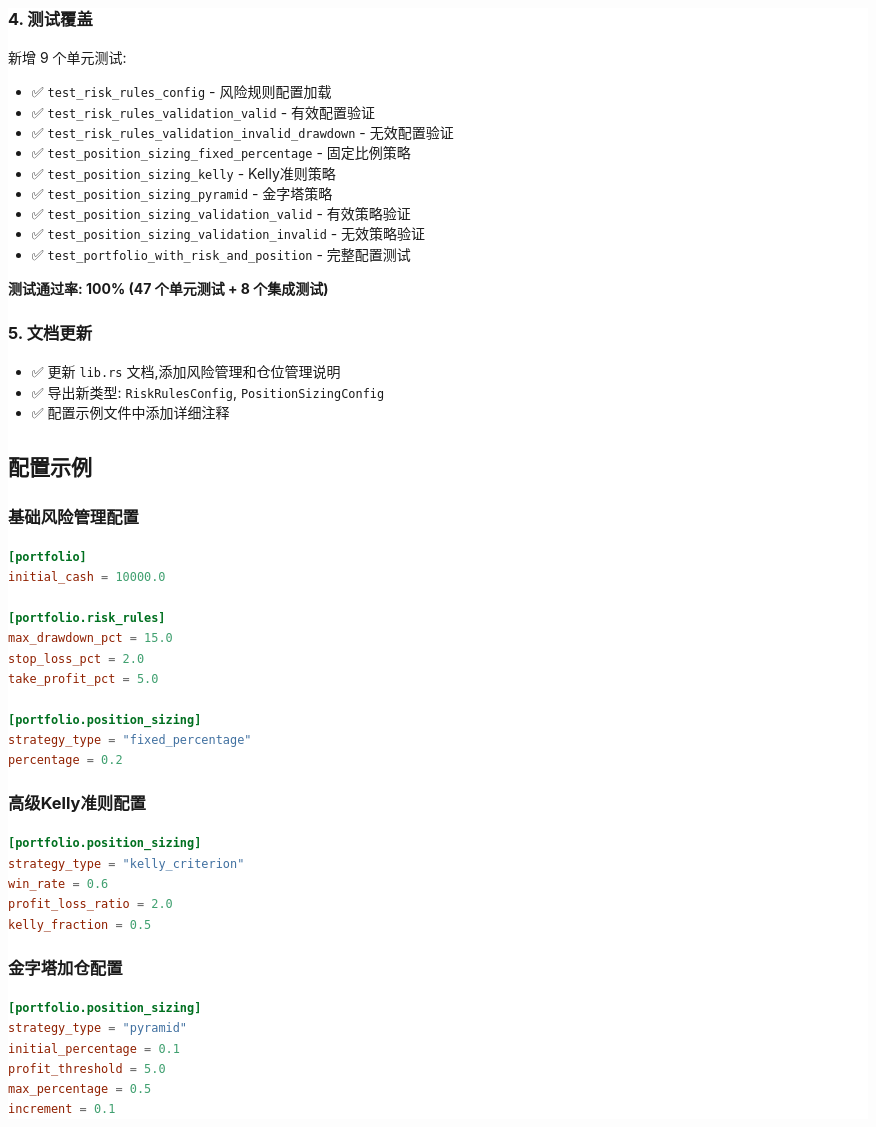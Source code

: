 ### 4. 测试覆盖

新增 9 个单元测试:
- ✅ `test_risk_rules_config` - 风险规则配置加载
- ✅ `test_risk_rules_validation_valid` - 有效配置验证
- ✅ `test_risk_rules_validation_invalid_drawdown` - 无效配置验证
- ✅ `test_position_sizing_fixed_percentage` - 固定比例策略
- ✅ `test_position_sizing_kelly` - Kelly准则策略
- ✅ `test_position_sizing_pyramid` - 金字塔策略
- ✅ `test_position_sizing_validation_valid` - 有效策略验证
- ✅ `test_position_sizing_validation_invalid` - 无效策略验证
- ✅ `test_portfolio_with_risk_and_position` - 完整配置测试

**测试通过率: 100% (47 个单元测试 + 8 个集成测试)**

### 5. 文档更新

- ✅ 更新 `lib.rs` 文档,添加风险管理和仓位管理说明
- ✅ 导出新类型: `RiskRulesConfig`, `PositionSizingConfig`
- ✅ 配置示例文件中添加详细注释

## 配置示例

### 基础风险管理配置
```toml
[portfolio]
initial_cash = 10000.0

[portfolio.risk_rules]
max_drawdown_pct = 15.0
stop_loss_pct = 2.0
take_profit_pct = 5.0

[portfolio.position_sizing]
strategy_type = "fixed_percentage"
percentage = 0.2
```

### 高级Kelly准则配置
```toml
[portfolio.position_sizing]
strategy_type = "kelly_criterion"
win_rate = 0.6
profit_loss_ratio = 2.0
kelly_fraction = 0.5
```

### 金字塔加仓配置
```toml
[portfolio.position_sizing]
strategy_type = "pyramid"
initial_percentage = 0.1
profit_threshold = 5.0
max_percentage = 0.5
increment = 0.1
```
